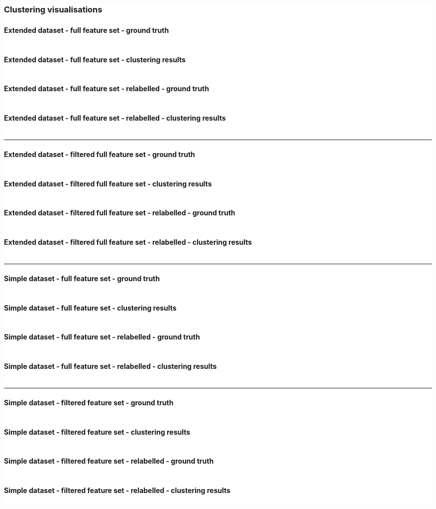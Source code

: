 ### Clustering visualisations ###
<h4>Extended dataset - full feature set - ground truth</h4>
<a href="{{ site.baseurl }}/img/HDBSCAN/full_extended_gt_400.png"><img src="{{ site.baseurl }}/img/HDBSCAN/full_extended_gt_400.png" alt="" style="width: 470px; display: block;"/></a>
<h4>Extended dataset - full feature set - clustering results</h4>
<a href="{{ site.baseurl }}/img/HDBSCAN/full_extended_cl_400.png"><img src="{{ site.baseurl }}/img/HDBSCAN/full_extended_cl_400.png" alt="" style="width: 470px; display: block;"/></a>

<h4>Extended dataset - full feature set - relabelled - ground truth</h4>
<a href="{{ site.baseurl }}/img/HDBSCAN/full_extended_relabelled_gt_400.png"><img src="{{ site.baseurl }}/img/HDBSCAN/full_extended_relabelled_gt_400.png" alt="" style="width: 470px; display: block;"/></a>
<h4>Extended dataset - full feature set - relabelled - clustering results</h4>
<a href="{{ site.baseurl }}/img/HDBSCAN/full_extended_relabelled_cl_400.png"><img src="{{ site.baseurl }}/img/HDBSCAN/full_extended_relabelled_cl_400.png" alt="" style="width: 470px; display: block;"/></a>

---

<h4>Extended dataset - filtered full feature set - ground truth</h4>
<a href="{{ site.baseurl }}/img/HDBSCAN/filtered_extended_gt_400.png"><img src="{{ site.baseurl }}/img/HDBSCAN/filtered_extended_gt_400.png" alt="" style="width: 470px; display: block;"/></a>
<h4>Extended dataset - filtered full feature set - clustering results</h4>
<a href="{{ site.baseurl }}/img/HDBSCAN/filtered_extended_cl_400.png"><img src="{{ site.baseurl }}/img/HDBSCAN/filtered_extended_cl_400.png" alt="" style="width: 470px; display: block;"/></a>

<h4>Extended dataset - filtered full feature set - relabelled - ground truth</h4>
<a href="{{ site.baseurl }}/img/HDBSCAN/filtered_extended_relabelled_gt_400.png"><img src="{{ site.baseurl }}/img/HDBSCAN/filtered_extended_relabelled_gt_400.png" alt="" style="width: 470px; display: block;"/></a>
<h4>Extended dataset - filtered full feature set - relabelled - clustering results</h4>
<a href="{{ site.baseurl }}/img/HDBSCAN/filtered_extended_relabelled_cl_400.png"><img src="{{ site.baseurl }}/img/HDBSCAN/filtered_extended_relabelled_cl_400.png" alt="" style="width: 470px; display: block;"/></a>

---

<h4>Simple dataset - full feature set - ground truth</h4>
<a href="{{ site.baseurl }}/img/HDBSCAN/full_simple_gt_400.png"><img src="{{ site.baseurl }}/img/HDBSCAN/full_simple_gt_400.png" alt="" style="width: 470px; display: block;"/></a>
<h4>Simple dataset - full feature set - clustering results</h4>
<a href="{{ site.baseurl }}/img/HDBSCAN/full_simple_cl_400.png"><img src="{{ site.baseurl }}/img/HDBSCAN/full_simple_cl_400.png" alt="" style="width: 470px; display: block;"/></a>

<h4>Simple dataset - full feature set - relabelled - ground truth</h4>
<a href="{{ site.baseurl }}/img/HDBSCAN/full_simple_relabelled_gt_400.png"><img src="{{ site.baseurl }}/img/HDBSCAN/full_simple_relabelled_gt_400.png" alt="" style="width: 470px; display: block;"/></a>
<h4>Simple dataset - full feature set - relabelled - clustering results</h4>
<a href="{{ site.baseurl }}/img/HDBSCAN/full_simple_relabelled_cl_400.png"><img src="{{ site.baseurl }}/img/HDBSCAN/full_simple_relabelled_cl_400.png" alt="" style="width: 470px; display: block;"/></a>

---

<h4>Simple dataset - filtered feature set - ground truth</h4>
<a href="{{ site.baseurl }}/img/HDBSCAN/filtered_simple_gt_400.png"><img src="{{ site.baseurl }}/img/HDBSCAN/filtered_simple_gt_400.png" alt="" style="width: 470px; display: block;"/></a>
<h4>Simple dataset - filtered feature set - clustering results</h4>
<a href="{{ site.baseurl }}/img/HDBSCAN/filtered_simple_cl_400.png"><img src="{{ site.baseurl }}/img/HDBSCAN/filtered_simple_cl_400.png" alt="" style="width: 470px; display: block;"/></a>

<h4>Simple dataset - filtered feature set - relabelled - ground truth</h4>
<a href="{{ site.baseurl }}/img/HDBSCAN/filtered_simple_relabelled_gt_400.png"><img src="{{ site.baseurl }}/img/HDBSCAN/filtered_simple_relabelled_gt_400.png" alt="" style="width: 470px; display: block;"/></a>
<h4>Simple dataset - filtered feature set - relabelled - clustering results</h4>
<a href="{{ site.baseurl }}/img/HDBSCAN/filtered_simple_relabelled_cl_400.png"><img src="{{ site.baseurl }}/img/HDBSCAN/filtered_simple_relabelled_cl_400.png" alt="" style="width: 470px; display: block;"/></a>
